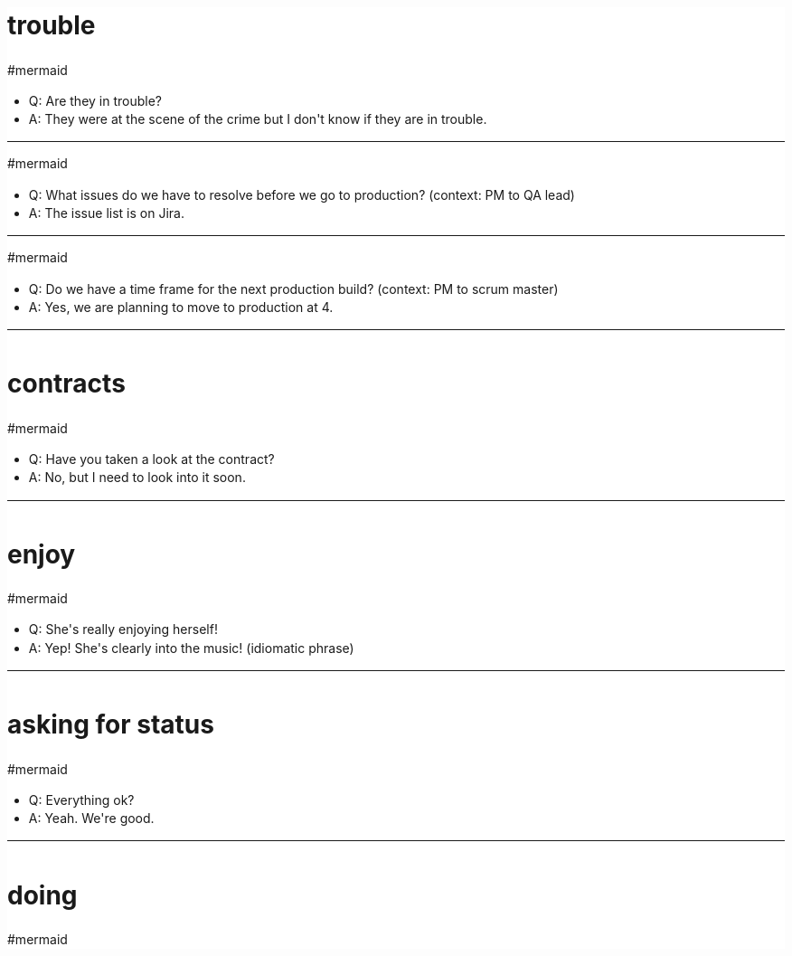 

# trouble
#mermaid 

- Q: Are they in trouble?
- A: They were at the scene of the crime but I don't know if they are in trouble.

--- 

#mermaid
- Q:  What issues do we have to resolve before we go to production? (context: PM to QA lead)
- A: The issue list is on Jira.

---

#mermaid 
-  Q:  Do we have a time frame for the next production build? (context: PM to scrum master)
-  A: Yes, we are planning to move to production at 4.

---

# contracts
#mermaid 

- Q: Have you taken a look at the contract?
- A: No, but I need to look into it soon.

--- 


# enjoy
#mermaid 

- Q:  She's really enjoying herself!
- A: Yep! She's clearly into the music! (idiomatic phrase)

--- 


# asking for status
#mermaid 

- Q:  Everything ok?
- A: Yeah. We're good.

--- 


# doing
#mermaid 
